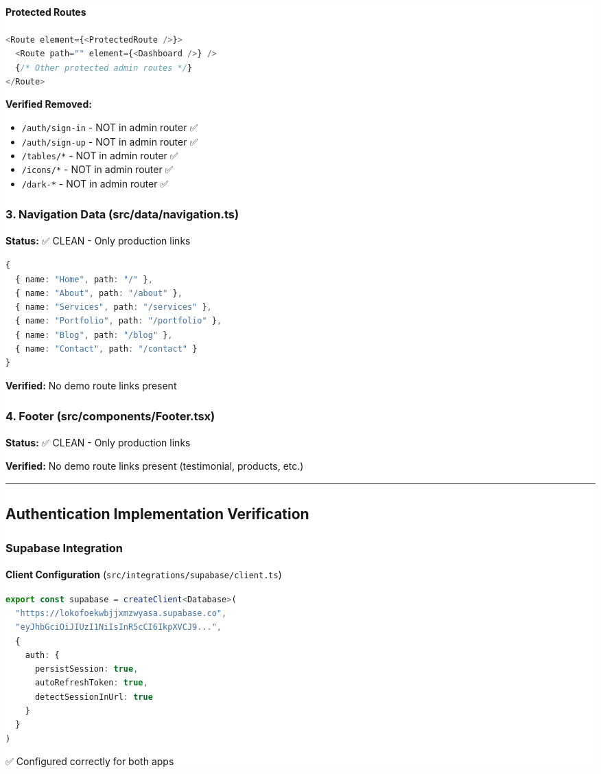 #### Protected Routes
```typescript
<Route element={<ProtectedRoute />}>
  <Route path="" element={<Dashboard />} />
  {/* Other protected admin routes */}
</Route>
```

**Verified Removed:**
- `/auth/sign-in` - NOT in admin router ✅
- `/auth/sign-up` - NOT in admin router ✅
- `/tables/*` - NOT in admin router ✅
- `/icons/*` - NOT in admin router ✅
- `/dark-*` - NOT in admin router ✅

### 3. Navigation Data (src/data/navigation.ts)

**Status:** ✅ CLEAN - Only production links

```typescript
{
  { name: "Home", path: "/" },
  { name: "About", path: "/about" },
  { name: "Services", path: "/services" },
  { name: "Portfolio", path: "/portfolio" },
  { name: "Blog", path: "/blog" },
  { name: "Contact", path: "/contact" }
}
```

**Verified:** No demo route links present

### 4. Footer (src/components/Footer.tsx)

**Status:** ✅ CLEAN - Only production links

**Verified:** No demo route links present (testimonial, products, etc.)

---

## Authentication Implementation Verification

### Supabase Integration

**Client Configuration** (`src/integrations/supabase/client.ts`)
```typescript
export const supabase = createClient<Database>(
  "https://lokofoekwbjjxmzwyasa.supabase.co",
  "eyJhbGciOiJIUzI1NiIsInR5cCI6IkpXVCJ9...",
  {
    auth: {
      persistSession: true,
      autoRefreshToken: true,
      detectSessionInUrl: true
    }
  }
)
```
✅ Configured correctly for both apps
